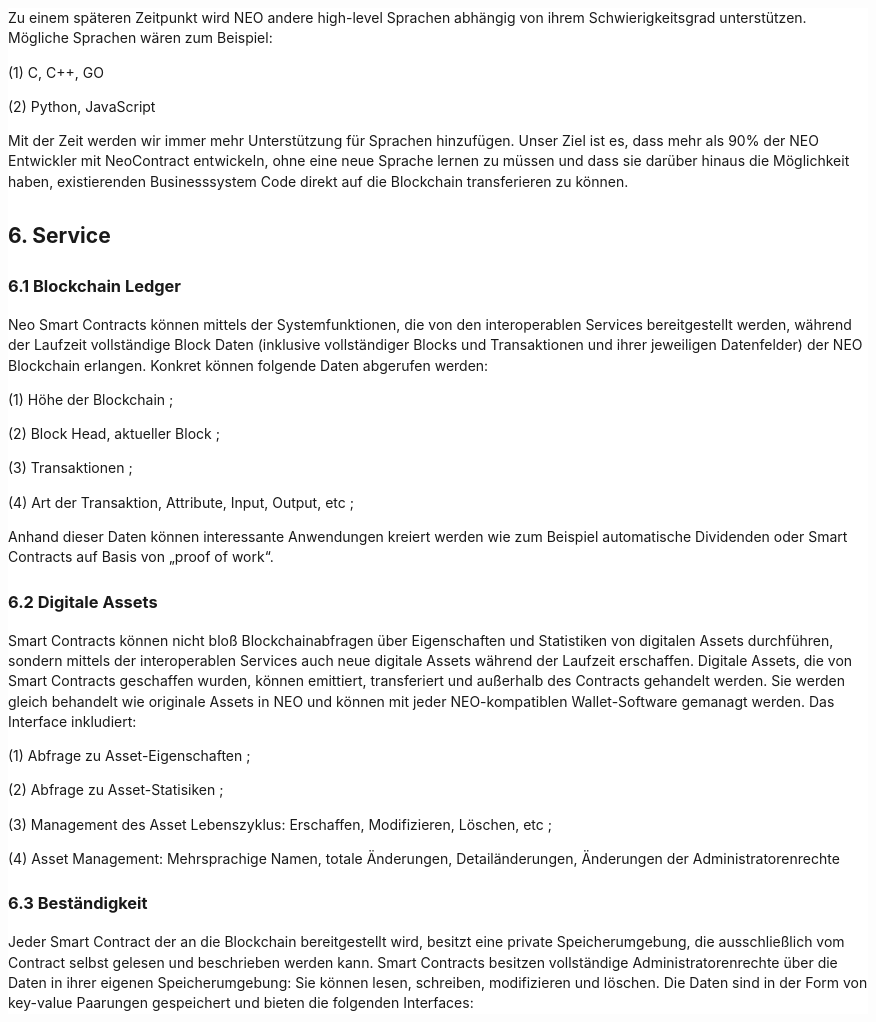 Zu einem späteren Zeitpunkt wird NEO andere high-level Sprachen abhängig von ihrem Schwierigkeitsgrad unterstützen. Mögliche Sprachen wären zum Beispiel:

(1)	C, C++, GO

(2)	Python, JavaScript

Mit der Zeit werden wir immer mehr Unterstützung für Sprachen hinzufügen. Unser Ziel ist es, dass mehr als 90% der NEO Entwickler mit NeoContract entwickeln, ohne eine neue Sprache lernen zu müssen und dass sie darüber hinaus die Möglichkeit haben, existierenden Businesssystem Code direkt auf die Blockchain transferieren zu können.

## 6.	Service

### 6.1 Blockchain Ledger

Neo Smart Contracts können mittels der Systemfunktionen, die von den interoperablen Services bereitgestellt werden, während der Laufzeit vollständige Block Daten (inklusive vollständiger Blocks und Transaktionen und ihrer jeweiligen Datenfelder) der NEO Blockchain erlangen. Konkret können folgende Daten abgerufen werden:

(1)	Höhe der Blockchain ;

(2)	Block Head, aktueller Block ;

(3)	Transaktionen ;

(4)	Art der Transaktion, Attribute, Input, Output, etc ;

Anhand dieser Daten können interessante Anwendungen kreiert werden wie zum Beispiel automatische Dividenden oder Smart Contracts auf Basis von „proof of work“.

### 6.2 Digitale Assets

Smart Contracts können nicht bloß Blockchainabfragen über Eigenschaften und Statistiken von digitalen Assets durchführen, sondern mittels der interoperablen Services auch neue digitale Assets während der Laufzeit erschaffen. Digitale Assets, die von Smart Contracts geschaffen wurden, können emittiert, transferiert und  außerhalb des Contracts gehandelt werden. Sie werden gleich behandelt wie originale Assets in NEO und können mit jeder NEO-kompatiblen Wallet-Software gemanagt werden. Das Interface inkludiert:

(1)	Abfrage zu Asset-Eigenschaften ;

(2)	Abfrage zu Asset-Statisiken ;

(3)	Management des Asset Lebenszyklus: Erschaffen, Modifizieren, Löschen, etc ;

(4)	Asset Management: Mehrsprachige Namen, totale Änderungen, Detailänderungen, Änderungen der Administratorenrechte

### 6.3 Beständigkeit

Jeder Smart Contract der an die Blockchain bereitgestellt wird, besitzt eine private Speicherumgebung, die ausschließlich vom Contract selbst gelesen und beschrieben werden kann. Smart Contracts besitzen vollständige Administratorenrechte über die Daten in ihrer eigenen Speicherumgebung: Sie können lesen, schreiben, modifizieren und löschen. Die Daten sind in der Form von key-value Paarungen gespeichert und bieten die folgenden Interfaces:

